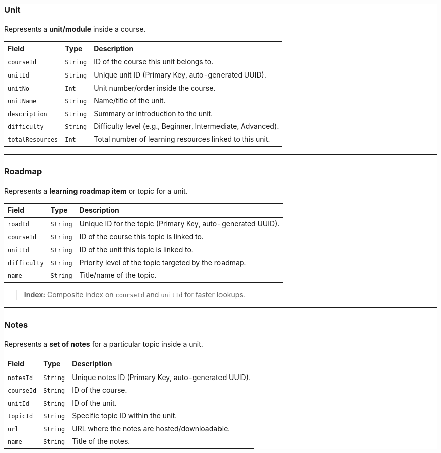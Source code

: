 
### Unit

Represents a **unit/module** inside a course.

| Field            | Type     | Description                                                |
| :--------------- | :------- | :--------------------------------------------------------- |
| `courseId`       | `String` | ID of the course this unit belongs to.                     |
| `unitId`         | `String` | Unique unit ID (Primary Key, auto-generated UUID).         |
| `unitNo`         | `Int`    | Unit number/order inside the course.                       |
| `unitName`       | `String` | Name/title of the unit.                                    |
| `description`    | `String` | Summary or introduction to the unit.                       |
| `difficulty`     | `String` | Difficulty level (e.g., Beginner, Intermediate, Advanced). |
| `totalResources` | `Int`    | Total number of learning resources linked to this unit.    |

---

### Roadmap

Represents a **learning roadmap item** or topic for a unit.

| Field        | Type     | Description                                                 |
| :----------- | :------- | :---------------------------------------------------------- |
| `roadId`     | `String` | Unique ID for the topic (Primary Key, auto-generated UUID). |
| `courseId`   | `String` | ID of the course this topic is linked to.                   |
| `unitId`     | `String` | ID of the unit this topic is linked to.                     |
| `difficulty` | `String` | Priority level of the topic targeted by the roadmap.        |
| `name`       | `String` | Title/name of the topic.                                    |

> **Index:** Composite index on `courseId` and `unitId` for faster lookups.

---

### Notes

Represents a **set of notes** for a particular topic inside a unit.

| Field      | Type     | Description                                         |
| :--------- | :------- | :-------------------------------------------------- |
| `notesId`  | `String` | Unique notes ID (Primary Key, auto-generated UUID). |
| `courseId` | `String` | ID of the course.                                   |
| `unitId`   | `String` | ID of the unit.                                     |
| `topicId`  | `String` | Specific topic ID within the unit.                  |
| `url`      | `String` | URL where the notes are hosted/downloadable.        |
| `name`     | `String` | Title of the notes.                                 |
